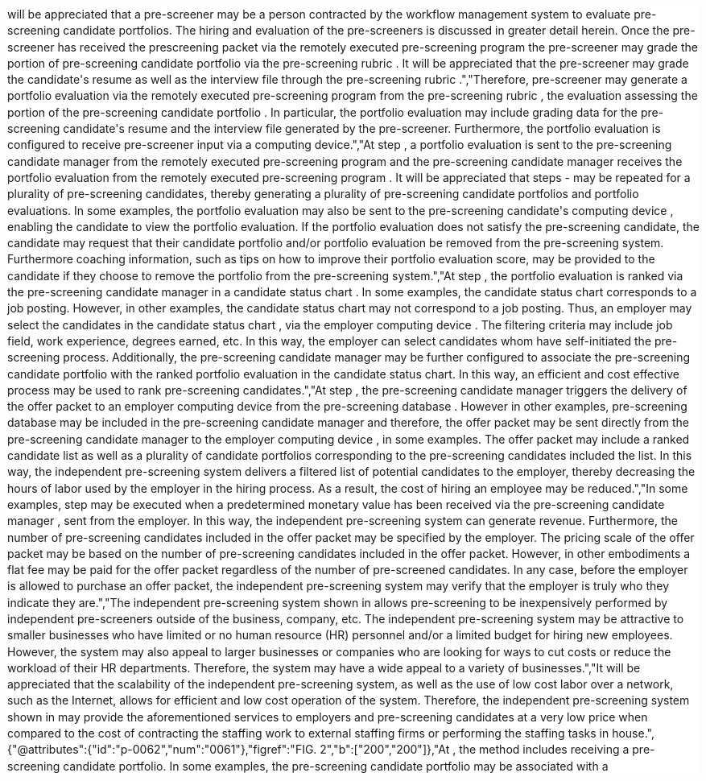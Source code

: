 will be appreciated that a pre-screener may be a person contracted by the workflow management system to evaluate pre-screening candidate portfolios. The hiring and evaluation of the pre-screeners is discussed in greater detail herein. Once the pre-screener has received the prescreening packet  via the remotely executed pre-screening program  the pre-screener may grade the portion  of pre-screening candidate portfolio  via the pre-screening rubric . It will be appreciated that the pre-screener may grade the candidate's resume as well as the interview file through the pre-screening rubric .","Therefore, pre-screener may generate a portfolio evaluation via the remotely executed pre-screening program  from the pre-screening rubric , the evaluation assessing the portion  of the pre-screening candidate portfolio . In particular, the portfolio evaluation may include grading data for the pre-screening candidate's resume and the interview file generated by the pre-screener. Furthermore, the portfolio evaluation is configured to receive pre-screener input via a computing device.","At step , a portfolio evaluation  is sent to the pre-screening candidate manager  from the remotely executed pre-screening program  and the pre-screening candidate manager  receives the portfolio evaluation from the remotely executed pre-screening program . It will be appreciated that steps - may be repeated for a plurality of pre-screening candidates, thereby generating a plurality of pre-screening candidate portfolios and portfolio evaluations. In some examples, the portfolio evaluation  may also be sent to the pre-screening candidate's computing device , enabling the candidate to view the portfolio evaluation. If the portfolio evaluation does not satisfy the pre-screening candidate, the candidate may request that their candidate portfolio and\/or portfolio evaluation be removed from the pre-screening system. Furthermore coaching information, such as tips on how to improve their portfolio evaluation score, may be provided to the candidate if they choose to remove the portfolio from the pre-screening system.","At step , the portfolio evaluation  is ranked via the pre-screening candidate manager in a candidate status chart . In some examples, the candidate status chart  corresponds to a job posting. However, in other examples, the candidate status chart may not correspond to a job posting. Thus, an employer may select the candidates in the candidate status chart , via the employer computing device . The filtering criteria may include job field, work experience, degrees earned, etc. In this way, the employer can select candidates whom have self-initiated the pre-screening process. Additionally, the pre-screening candidate manager may be further configured to associate the pre-screening candidate portfolio  with the ranked portfolio evaluation in the candidate status chart. In this way, an efficient and cost effective process may be used to rank pre-screening candidates.","At step , the pre-screening candidate manager  triggers the delivery of the offer packet  to an employer computing device  from the pre-screening database . However in other examples, pre-screening database may be included in the pre-screening candidate manager  and therefore, the offer packet  may be sent directly from the pre-screening candidate manager  to the employer computing device , in some examples. The offer packet  may include a ranked candidate list  as well as a plurality of candidate portfolios  corresponding to the pre-screening candidates included the list. In this way, the independent pre-screening system  delivers a filtered list of potential candidates to the employer, thereby decreasing the hours of labor used by the employer in the hiring process. As a result, the cost of hiring an employee may be reduced.","In some examples, step  may be executed when a predetermined monetary value has been received via the pre-screening candidate manager , sent from the employer. In this way, the independent pre-screening system  can generate revenue. Furthermore, the number of pre-screening candidates included in the offer packet may be specified by the employer. The pricing scale of the offer packet may be based on the number of pre-screening candidates included in the offer packet. However, in other embodiments a flat fee may be paid for the offer packet regardless of the number of pre-screened candidates. In any case, before the employer is allowed to purchase an offer packet, the independent pre-screening system may verify that the employer is truly who they indicate they are.","The independent pre-screening system  shown in  allows pre-screening to be inexpensively performed by independent pre-screeners outside of the business, company, etc. The independent pre-screening system may be attractive to smaller businesses who have limited or no human resource (HR) personnel and\/or a limited budget for hiring new employees. However, the system may also appeal to larger businesses or companies who are looking for ways to cut costs or reduce the workload of their HR departments. Therefore, the system may have a wide appeal to a variety of businesses.","It will be appreciated that the scalability of the independent pre-screening system, as well as the use of low cost labor over a network, such as the Internet, allows for efficient and low cost operation of the system. Therefore, the independent pre-screening system  shown in  may provide the aforementioned services to employers and pre-screening candidates at a very low price when compared to the cost of contracting the staffing work to external staffing firms or performing the staffing tasks in house.",{"@attributes":{"id":"p-0062","num":"0061"},"figref":"FIG. 2","b":["200","200"]},"At , the method includes receiving a pre-screening candidate portfolio. In some examples, the pre-screening candidate portfolio may be associated with a